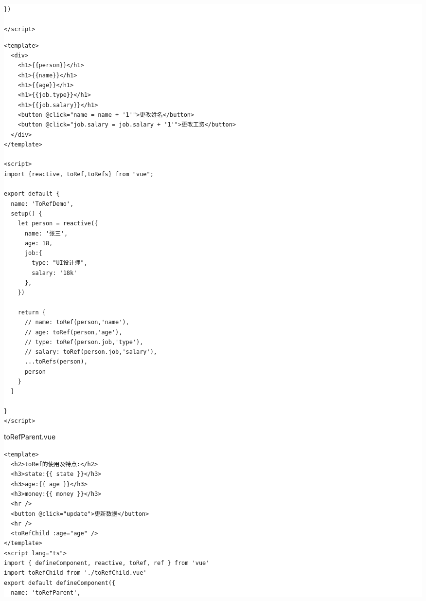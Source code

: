 ```vue
})

</script>
```

```vue
<template>
  <div>
    <h1>{{person}}</h1>
    <h1>{{name}}</h1>
    <h1>{{age}}</h1>
    <h1>{{job.type}}</h1>
    <h1>{{job.salary}}</h1>
    <button @click="name = name + '1'">更改姓名</button>
    <button @click="job.salary = job.salary + '1'">更改工资</button>
  </div>
</template>

<script>
import {reactive, toRef,toRefs} from "vue";

export default {
  name: 'ToRefDemo',
  setup() {
    let person = reactive({
      name: '张三',
      age: 18,
      job:{
        type: "UI设计师",
        salary: '18k'
      },
    })

    return {
      // name: toRef(person,'name'),
      // age: toRef(person,'age'),
      // type: toRef(person.job,'type'),
      // salary: toRef(person.job,'salary'),
      ...toRefs(person),
      person
    }
  }

}
</script>
```

toRefParent.vue

```vue
<template>
  <h2>toRef的使用及特点:</h2>
  <h3>state:{{ state }}</h3>
  <h3>age:{{ age }}</h3>
  <h3>money:{{ money }}</h3>
  <hr />
  <button @click="update">更新数据</button>
  <hr />
  <toRefChild :age="age" />
</template>
<script lang="ts">
import { defineComponent, reactive, toRef, ref } from 'vue'
import toRefChild from './toRefChild.vue'
export default defineComponent({
  name: 'toRefParent',
```